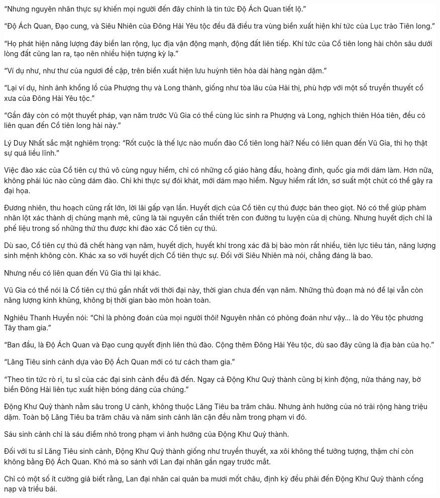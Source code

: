 “Nhưng nguyên nhân thực sự khiến mọi người đến đây chính là tin tức Độ Ách Quan tiết lộ.”

“Độ Ách Quan, Đạo cung, và Siêu Nhiên của Đông Hải Yêu tộc đều đã điều tra vùng biển xuất hiện khí tức của Lục trảo Tiên long.”

“Họ phát hiện năng lượng đáy biển lan rộng, lục địa vận động mạnh, động đất liên tiếp. Khí tức của Cổ tiên long hài chôn sâu dưới lòng đất cũng lan ra, tạo nên nhiều hiện tượng kỳ lạ.”

“Ví dụ như, như thư của ngươi đề cập, trên biển xuất hiện lưu huỳnh tiên hỏa dài hàng ngàn dặm.”

“Lại ví dụ, hình ảnh khổng lồ của Phượng thụ và Long thành, giống như tòa lâu của Hải thị, phù hợp với một số truyền thuyết cổ xưa của Đông Hải Yêu tộc.”

“Gần đây còn có một thuyết pháp, vạn năm trước Vũ Gia có thể cùng lúc sinh ra Phượng và Long, nghịch thiên Hóa tiên, đều có liên quan đến Cổ tiên long hài này.”

Lý Duy Nhất sắc mặt nghiêm trọng: “Rốt cuộc là thế lực nào muốn đào Cổ tiên long hài? Nếu có liên quan đến Vũ Gia, thì họ thật sự quá liều lĩnh.”

Việc đào xác của Cổ tiên cự thú vô cùng nguy hiểm, chỉ có những cổ giáo hàng đầu, hoàng đình, quốc gia mới dám làm. Hơn nữa, không phải lúc nào cũng dám đào. Chỉ khi thực sự đói khát, mới dám mạo hiểm. Nguy hiểm rất lớn, sơ suất một chút có thể gây ra đại họa.

Đương nhiên, thu hoạch cũng rất lớn, lời lãi gấp vạn lần. Huyết dịch của Cổ tiên cự thú được bán theo giọt. Nó có thể giúp phàm nhân lột xác thành dị chủng mạnh mẽ, cũng là tài nguyên cần thiết trên con đường tu luyện của dị chủng. Nhưng huyết dịch chỉ là phế liệu trong số những thứ thu được khi đào xác Cổ tiên cự thú.

Dù sao, Cổ tiên cự thú đã chết hàng vạn năm, huyết dịch, huyết khí trong xác đã bị bào mòn rất nhiều, tiên lực tiêu tán, năng lượng sinh mệnh không còn. Khác xa so với huyết dịch Cổ tiên thực sự. Đối với Siêu Nhiên mà nói, chẳng đáng là bao.

Nhưng nếu có liên quan đến Vũ Gia thì lại khác.

Vũ Gia có thể nói là Cổ tiên cự thú gần nhất với thời đại này, thời gian chưa đến vạn năm. Những thủ đoạn mà nó để lại vẫn còn năng lượng kinh khủng, không bị thời gian bào mòn hoàn toàn.

Nghiêu Thanh Huyền nói: “Chỉ là phỏng đoán của mọi người thôi! Nguyên nhân có phỏng đoán như vậy… là do Yêu tộc phương Tây tham gia.”

“Ban đầu, là Độ Ách Quan và Đạo cung quyết định liên thủ đào. Cộng thêm Đông Hải Yêu tộc, dù sao đây cũng là địa bàn của họ.”

“Lăng Tiêu sinh cảnh dựa vào Độ Ách Quan mới có tư cách tham gia.”

“Theo tin tức rò rỉ, tu sĩ của các đại sinh cảnh đều đã đến. Ngay cả Động Khư Quỷ thành cũng bị kinh động, nửa tháng nay, bờ biển Đông Hải liên tục xuất hiện bóng dáng của chúng.”

Động Khư Quỷ thành nằm sâu trong U cảnh, không thuộc Lăng Tiêu ba trăm châu. Nhưng ảnh hưởng của nó trải rộng hàng triệu dặm. Toàn bộ Lăng Tiêu ba trăm châu và năm sinh cảnh lân cận đều nằm trong phạm vi đó.

Sáu sinh cảnh chỉ là sáu điểm nhỏ trong phạm vi ảnh hưởng của Động Khư Quỷ thành.

Đối với tu sĩ Lăng Tiêu sinh cảnh, Động Khư Quỷ thành giống như truyền thuyết, xa xôi không thể tưởng tượng, thậm chí còn không bằng Độ Ách Quan. Khó mà so sánh với Lan đại nhân gần ngay trước mắt.

Chỉ có một số ít cường giả biết rằng, Lan đại nhân cai quản ba mươi mốt châu, định kỳ đều phải đến Động Khư Quỷ thành cống nạp và triều bái.
